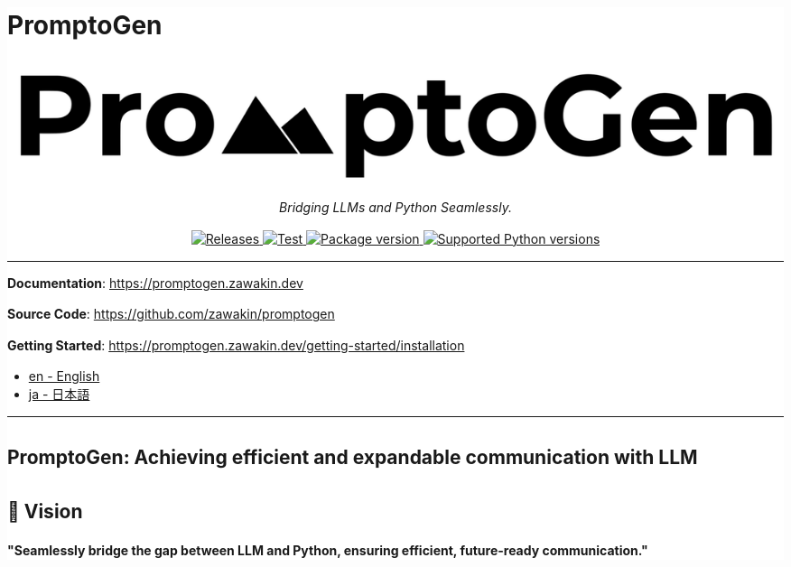 # PromptoGen

<a href="/" target="_blank"><img src="docs/en/docs/img/logo-light-mode.svg#only-light"></a>

<p align="center">
    <em>Bridging LLMs and Python Seamlessly.</em>
</p>

<p align="center">
<a href="https://github.com/zawakin/promptogen/releases" target="_blank">
    <img src="https://img.shields.io/github/release/zawakin/promptogen" alt="Releases">
</a>

<a href="https://github.com/zawakin/promptogen/actions/workflows/test.yml?query=branch%3Amain+event%3Apush" target="_blank">
    <img src="https://github.com/zawakin/promptogen/actions/workflows/test.yml/badge.svg" alt="Test">
</a>
<a href="https://pypi.org/project/promptogen" target="_blank">
    <img src="https://img.shields.io/pypi/v/promptogen?color=%2334D058&label=pypi%20package" alt="Package version">
</a>
<a href="https://pypi.org/project/promptogen" target="_blank">
    <img src="https://img.shields.io/pypi/pyversions/promptogen.svg?color=%2334D058" alt="Supported Python versions">
</a>
</p>

----

**Documentation**: https://promptogen.zawakin.dev

**Source Code**: https://github.com/zawakin/promptogen

**Getting Started**: https://promptogen.zawakin.dev/getting-started/installation


- [en - English](https://promptogen.zawakin.dev)
- [ja - 日本語](https://promptogen.zawakin.dev/ja)

----

## PromptoGen: Achieving efficient and expandable communication with LLM

## 🚀 Vision
**"Seamlessly bridge the gap between LLM and Python, ensuring efficient, future-ready communication."**
